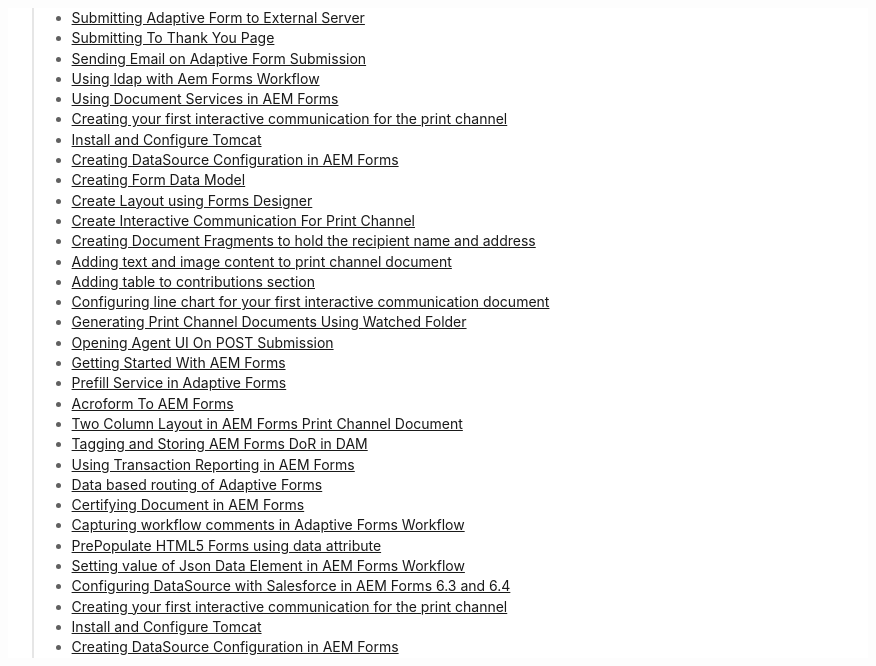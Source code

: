 >* [Submitting Adaptive Form to External Server](/content/help/en/experience-manager/kt/forms/using/adaptive-form-submission-tutorial-use/submitting-adaptive-forms-to-external-server-article-use)
>* [Submitting To Thank You Page](/content/help/en/experience-manager/kt/forms/using/adaptive-form-submission-tutorial-use/submitting-adaptive-forms-thank-you-page-article-use)
>* [Sending Email on Adaptive Form Submission](/content/help/en/experience-manager/kt/forms/using/adaptive-form-submission-tutorial-use/sending-email-on-adaptive-form-submission)
>* [Using ldap with Aem Forms Workflow](/content/help/en/experience-manager/kt/forms/using/aem-forms-workflow-with-ldap-article-use)
>* [Using Document Services in AEM Forms](/content/help/en/experience-manager/kt/forms/using/documentservices-aem-forms-tutorial-use)
>* [Creating your first interactive communication for the print channel](/content/help/en/experience-manager/kt/forms/using/interactive-communication-print-channel-aem-forms)
>* [Install and Configure Tomcat](/content/help/en/experience-manager/kt/forms/using/interactive-communication-print-channel-aem-forms/Part1)
>* [Creating DataSource Configuration in AEM Forms](/content/help/en/experience-manager/kt/forms/using/interactive-communication-print-channel-aem-forms/Part2)
>* [Creating Form Data Model](/content/help/en/experience-manager/kt/forms/using/interactive-communication-print-channel-aem-forms/Part3)
>* [Create Layout using Forms Designer](/content/help/en/experience-manager/kt/forms/using/interactive-communication-print-channel-aem-forms/Part4)
>* [Create Interactive Communication For Print Channel](/content/help/en/experience-manager/kt/forms/using/interactive-communication-print-channel-aem-forms/Part6)
>* [Creating Document Fragments to hold the recipient name and address](/content/help/en/experience-manager/kt/forms/using/interactive-communication-print-channel-aem-forms/Part5)
>* [Adding text and image content to print channel document](/content/help/en/experience-manager/kt/forms/using/interactive-communication-print-channel-aem-forms/Part7)
>* [Adding table to contributions section](/content/help/en/experience-manager/kt/forms/using/interactive-communication-print-channel-aem-forms/Part9)
>* [Configuring line chart for your first interactive communication document](/content/help/en/experience-manager/kt/forms/using/interactive-communication-print-channel-aem-forms/Part8)
>* [Generating Print Channel Documents Using Watched Folder](/content/help/en/experience-manager/kt/forms/using/interactive-communication-print-channel-aem-forms/Part10)
>* [Opening Agent UI On POST Submission](/content/help/en/experience-manager/kt/forms/using/interactive-communication-print-channel-aem-forms/Part11)
>* [Getting Started With AEM Forms](/content/help/en/experience-manager/kt/forms/using/aem-forms-getting-started-tutorial-use)
>* [Prefill Service in Adaptive Forms](/content/help/en/experience-manager/kt/forms/using/prefill-service-adaptive-forms-article-use)
>* [Acroform To AEM Forms](/content/help/en/experience-manager/kt/forms/using/acroforms-aem-forms-tutorial-use)
>* [Two Column Layout in AEM Forms Print Channel Document](/content/help/en/experience-manager/kt/forms/using/two-column-layout-aem-forms-article-use)
>* [Tagging and Storing AEM Forms DoR in DAM](/content/help/en/experience-manager/kt/forms/using/tagging-and-saving-document-of-record-in-dam-article-use)
>* [Using Transaction Reporting in AEM Forms](/content/help/en/experience-manager/kt/forms/using/transaction-reporting-aem-forms-article-use)
>* [Data based routing of Adaptive Forms](/content/help/en/experience-manager/kt/forms/using/routing-adaptive-forms-based-on-data-aem-forms-article-use)
>* [Certifying Document in AEM Forms](/content/help/en/experience-manager/kt/forms/using/certifying-documents-aem-forms-tutorial)
>* [Capturing workflow comments in Adaptive Forms Workflow](/content/help/en/experience-manager/kt/forms/using/capturing-workflow-comments-aem-workflow-article)
>* [PrePopulate HTML5 Forms using data attribute](/content/help/en/experience-manager/kt/forms/using/prepopulating_html5_forms_in_aem_forms-article)
>* [Setting value of Json Data Element in AEM Forms Workflow](/content/help/en/experience-manager/kt/forms/using/setvalue-json-data-in-aem-forms-workflow-article-use)
>* [Configuring DataSource with Salesforce in AEM Forms 6.3 and 6.4](/content/help/en/experience-manager/kt/forms/using/using-adaptive-forms-with-sales-force-integration-tutorial)
>* [Creating your first interactive communication for the print channel](/content/help/en/experience-manager/kt/forms/using/interactive-communication-print-channel-aem-forms-tutorial)
>* [Install and Configure Tomcat](/content/help/en/experience-manager/kt/forms/using/interactive-communication-print-channel-aem-forms-tutorial/Part1)
>* [Creating DataSource Configuration in AEM Forms](/content/help/en/experience-manager/kt/forms/using/interactive-communication-print-channel-aem-forms-tutorial/Part2)